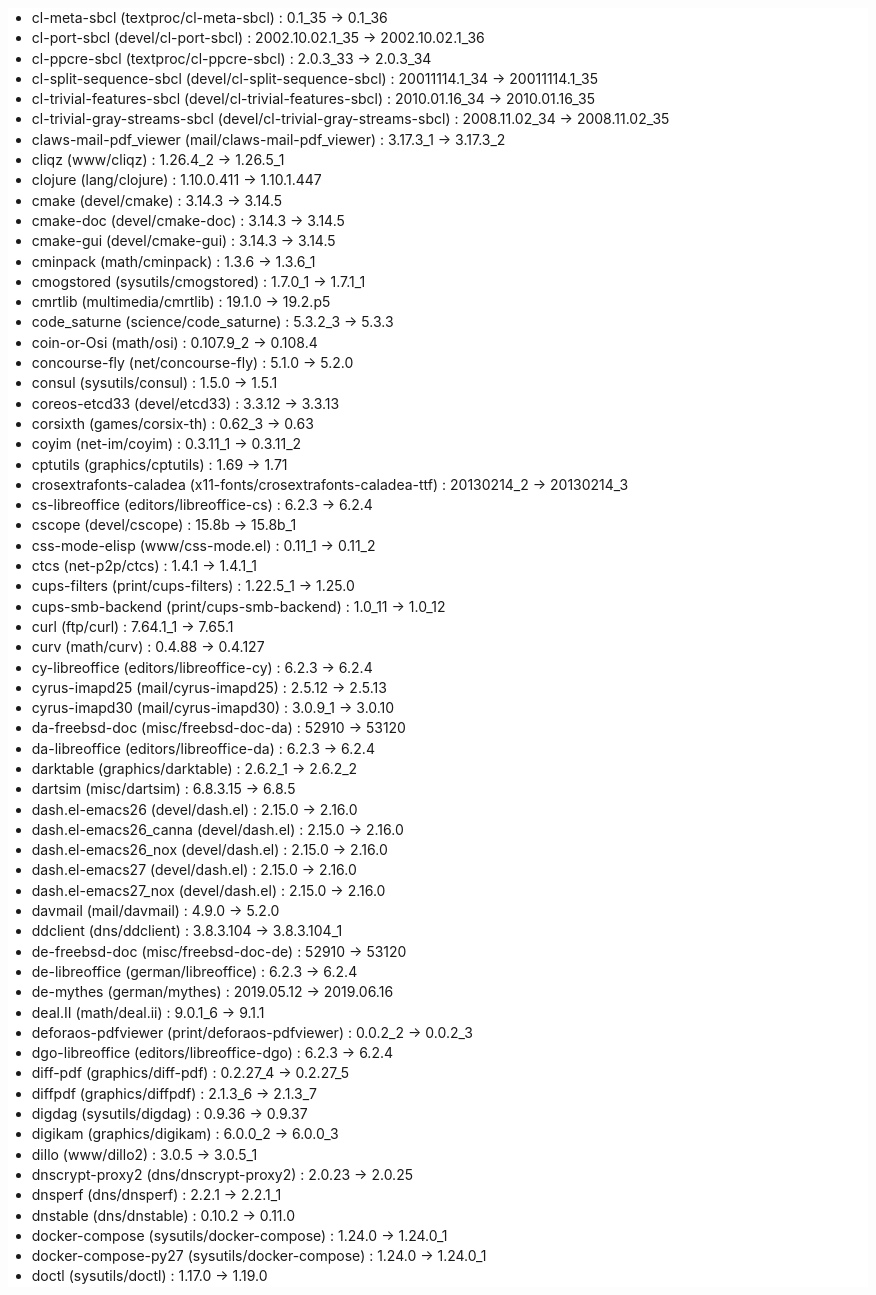 * cl-meta-sbcl (textproc/cl-meta-sbcl) : 0.1_35 -> 0.1_36
* cl-port-sbcl (devel/cl-port-sbcl) : 2002.10.02.1_35 -> 2002.10.02.1_36
* cl-ppcre-sbcl (textproc/cl-ppcre-sbcl) : 2.0.3_33 -> 2.0.3_34
* cl-split-sequence-sbcl (devel/cl-split-sequence-sbcl) : 20011114.1_34 -> 20011114.1_35
* cl-trivial-features-sbcl (devel/cl-trivial-features-sbcl) : 2010.01.16_34 -> 2010.01.16_35
* cl-trivial-gray-streams-sbcl (devel/cl-trivial-gray-streams-sbcl) : 2008.11.02_34 -> 2008.11.02_35
* claws-mail-pdf_viewer (mail/claws-mail-pdf_viewer) : 3.17.3_1 -> 3.17.3_2
* cliqz (www/cliqz) : 1.26.4_2 -> 1.26.5_1
* clojure (lang/clojure) : 1.10.0.411 -> 1.10.1.447
* cmake (devel/cmake) : 3.14.3 -> 3.14.5
* cmake-doc (devel/cmake-doc) : 3.14.3 -> 3.14.5
* cmake-gui (devel/cmake-gui) : 3.14.3 -> 3.14.5
* cminpack (math/cminpack) : 1.3.6 -> 1.3.6_1
* cmogstored (sysutils/cmogstored) : 1.7.0_1 -> 1.7.1_1
* cmrtlib (multimedia/cmrtlib) : 19.1.0 -> 19.2.p5
* code_saturne (science/code_saturne) : 5.3.2_3 -> 5.3.3
* coin-or-Osi (math/osi) : 0.107.9_2 -> 0.108.4
* concourse-fly (net/concourse-fly) : 5.1.0 -> 5.2.0
* consul (sysutils/consul) : 1.5.0 -> 1.5.1
* coreos-etcd33 (devel/etcd33) : 3.3.12 -> 3.3.13
* corsixth (games/corsix-th) : 0.62_3 -> 0.63
* coyim (net-im/coyim) : 0.3.11_1 -> 0.3.11_2
* cptutils (graphics/cptutils) : 1.69 -> 1.71
* crosextrafonts-caladea (x11-fonts/crosextrafonts-caladea-ttf) : 20130214_2 -> 20130214_3
* cs-libreoffice (editors/libreoffice-cs) : 6.2.3 -> 6.2.4
* cscope (devel/cscope) : 15.8b -> 15.8b_1
* css-mode-elisp (www/css-mode.el) : 0.11_1 -> 0.11_2
* ctcs (net-p2p/ctcs) : 1.4.1 -> 1.4.1_1
* cups-filters (print/cups-filters) : 1.22.5_1 -> 1.25.0
* cups-smb-backend (print/cups-smb-backend) : 1.0_11 -> 1.0_12
* curl (ftp/curl) : 7.64.1_1 -> 7.65.1
* curv (math/curv) : 0.4.88 -> 0.4.127
* cy-libreoffice (editors/libreoffice-cy) : 6.2.3 -> 6.2.4
* cyrus-imapd25 (mail/cyrus-imapd25) : 2.5.12 -> 2.5.13
* cyrus-imapd30 (mail/cyrus-imapd30) : 3.0.9_1 -> 3.0.10
* da-freebsd-doc (misc/freebsd-doc-da) : 52910 -> 53120
* da-libreoffice (editors/libreoffice-da) : 6.2.3 -> 6.2.4
* darktable (graphics/darktable) : 2.6.2_1 -> 2.6.2_2
* dartsim (misc/dartsim) : 6.8.3.15 -> 6.8.5
* dash.el-emacs26 (devel/dash.el) : 2.15.0 -> 2.16.0
* dash.el-emacs26_canna (devel/dash.el) : 2.15.0 -> 2.16.0
* dash.el-emacs26_nox (devel/dash.el) : 2.15.0 -> 2.16.0
* dash.el-emacs27 (devel/dash.el) : 2.15.0 -> 2.16.0
* dash.el-emacs27_nox (devel/dash.el) : 2.15.0 -> 2.16.0
* davmail (mail/davmail) : 4.9.0 -> 5.2.0
* ddclient (dns/ddclient) : 3.8.3.104 -> 3.8.3.104_1
* de-freebsd-doc (misc/freebsd-doc-de) : 52910 -> 53120
* de-libreoffice (german/libreoffice) : 6.2.3 -> 6.2.4
* de-mythes (german/mythes) : 2019.05.12 -> 2019.06.16
* deal.II (math/deal.ii) : 9.0.1_6 -> 9.1.1
* deforaos-pdfviewer (print/deforaos-pdfviewer) : 0.0.2_2 -> 0.0.2_3
* dgo-libreoffice (editors/libreoffice-dgo) : 6.2.3 -> 6.2.4
* diff-pdf (graphics/diff-pdf) : 0.2.27_4 -> 0.2.27_5
* diffpdf (graphics/diffpdf) : 2.1.3_6 -> 2.1.3_7
* digdag (sysutils/digdag) : 0.9.36 -> 0.9.37
* digikam (graphics/digikam) : 6.0.0_2 -> 6.0.0_3
* dillo (www/dillo2) : 3.0.5 -> 3.0.5_1
* dnscrypt-proxy2 (dns/dnscrypt-proxy2) : 2.0.23 -> 2.0.25
* dnsperf (dns/dnsperf) : 2.2.1 -> 2.2.1_1
* dnstable (dns/dnstable) : 0.10.2 -> 0.11.0
* docker-compose (sysutils/docker-compose) : 1.24.0 -> 1.24.0_1
* docker-compose-py27 (sysutils/docker-compose) : 1.24.0 -> 1.24.0_1
* doctl (sysutils/doctl) : 1.17.0 -> 1.19.0